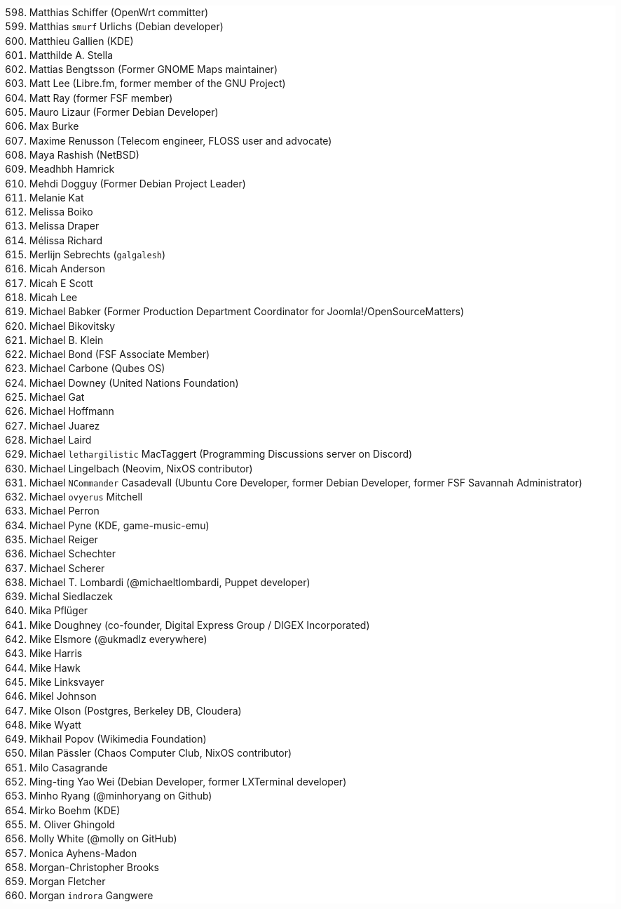 598. Matthias Schiffer (OpenWrt committer)
599. Matthias `smurf` Urlichs (Debian developer)
600. Matthieu Gallien (KDE)
601. Matthilde A. Stella
602. Mattias Bengtsson (Former GNOME Maps maintainer)
603. Matt Lee (Libre.fm, former member of the GNU Project)
604. Matt Ray (former FSF member)
605. Mauro Lizaur (Former Debian Developer)
606. Max Burke
607. Maxime Renusson (Telecom engineer, FLOSS user and advocate)
608. Maya Rashish (NetBSD)
609. Meadhbh Hamrick
610. Mehdi Dogguy (Former Debian Project Leader)
611. Melanie Kat
612. Melissa Boiko
613. Melissa Draper
614. Mélissa Richard
615. Merlijn Sebrechts (`galgalesh`)
616. Micah Anderson
617. Micah E Scott
618. Micah Lee
619. Michael Babker (Former Production Department Coordinator for Joomla!/OpenSourceMatters)
620. Michael Bikovitsky
621. Michael B. Klein
622. Michael Bond (FSF Associate Member)
623. Michael Carbone (Qubes OS)
624. Michael Downey (United Nations Foundation)
625. Michael Gat
626. Michael Hoffmann
627. Michael Juarez
628. Michael Laird
629. Michael `lethargilistic` MacTaggert (Programming Discussions server on Discord)
630. Michael Lingelbach (Neovim, NixOS contributor)
631. Michael `NCommander` Casadevall (Ubuntu Core Developer, former Debian Developer, former FSF Savannah Administrator)
632. Michael `ovyerus` Mitchell
633. Michael Perron
634. Michael Pyne (KDE, game-music-emu)
635. Michael Reiger
636. Michael Schechter
637. Michael Scherer
638. Michael T. Lombardi (@michaeltlombardi, Puppet developer)
639. Michal Siedlaczek
640. Mika Pflüger
641. Mike Doughney (co-founder, Digital Express Group / DIGEX Incorporated)
642. Mike Elsmore (@ukmadlz everywhere)
643. Mike Harris
644. Mike Hawk
645. Mike Linksvayer
646. Mikel Johnson
647. Mike Olson (Postgres, Berkeley DB, Cloudera)
648. Mike Wyatt
649. Mikhail Popov (Wikimedia Foundation)
650. Milan Pässler (Chaos Computer Club, NixOS contributor)
651. Milo Casagrande
652. Ming-ting Yao Wei (Debian Developer, former LXTerminal developer)
653. Minho Ryang (@minhoryang on Github)
654. Mirko Boehm (KDE)
655. M. Oliver Ghingold
656. Molly White (@molly on GitHub)
657. Monica Ayhens-Madon
658. Morgan-Christopher Brooks
659. Morgan Fletcher
660. Morgan `indrora` Gangwere